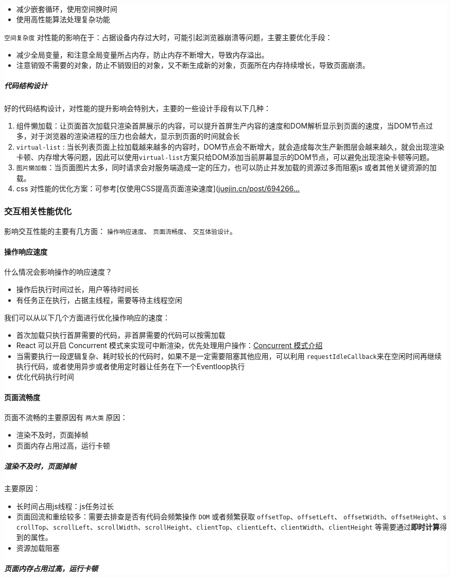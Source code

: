 - 减少嵌套循环，使用空间换时间
- 使用高性能算法处理复杂功能

`空间复杂度` 对性能的影响在于：占据设备内存过大时，可能引起浏览器崩溃等问题，主要主要优化手段：

- 减少全局变量，和注意全局变量所占内存，防止内存不断增大，导致内存溢出。
- 注意销毁不需要的对象，防止不销毁旧的对象，又不断生成新的对象，页面所在内存持续增长，导致页面崩溃。

##### 代码结构设计

好的代码结构设计，对性能的提升影响会特别大，主要的一些设计手段有以下几种：

1. 组件懒加载：让页面首次加载只渲染首屏展示的内容，可以提升首屏生产内容的速度和DOM解析显示到页面的速度，当DOM节点过多，对于浏览器的渲染进程的压力也会越大，显示到页面的时间就会长
2. `virtual-list` : 当长列表页面上拉加载越来越多的内容时，DOM节点会不断增大，就会造成每次生产新图层会越来越久，就会出现渲染卡顿、内存增大等问题，因此可以使用`virtual-list`方案只给DOM添加当前屏幕显示的DOM节点，可以避免出现渲染卡顿等问题。
3. `图片懒加载`：当页面图片太多，同时请求会对服务端造成一定的压力，也可以防止并发加载的资源过多而阻塞js 或者其他关键资源的加载。
4. css 对性能的优化方案：可参考[仅使用CSS提高页面渲染速度]([juejin.cn/post/694266…](https://juejin.cn/post/6942661408181977118)

### 交互相关性能优化

影响交互性能的主要有几方面： `操作响应速度`、 `页面流畅度`、 `交互体验设计`。

#### 操作响应速度

什么情况会影响操作的响应速度？

- 操作后执行时间过长，用户等待时间长
- 有任务正在执行，占据主线程，需要等待主线程空闲

我们可以从以下几个方面进行优化操作响应的速度：

- 首次加载只执行首屏需要的代码，非首屏需要的代码可以按需加载
- React 可以开启 Concurrent 模式来实现可中断渲染，优先处理用户操作：[Concurrent 模式介绍](https://link.juejin.cn/?target=https%3A%2F%2Fzh-hans.reactjs.org%2Fdocs%2Fconcurrent-mode-intro.html)
- 当需要执行一段逻辑复杂、耗时较长的代码时，如果不是一定需要阻塞其他应用，可以利用 `requestIdleCallback`来在空闲时间再继续执行代码，或者使用异步或者使用定时器让任务在下一个Eventloop执行
- 优化代码执行时间

#### 页面流畅度

页面不流畅的主要原因有 `两大类` 原因：

- 渲染不及时，页面掉帧
- 页面内存占用过高，运行卡顿

##### 渲染不及时，页面掉帧

主要原因：

- 长时间占用js线程：js任务过长
- 页面回流和重绘较多：需要去排查是否有代码会频繁操作 `DOM` 或者频繁获取 `offsetTop`、`offsetLeft`、 `offsetWidth`、`offsetHeight`、`scrollTop`、`scrollLeft`、`scrollWidth`、`scrollHeight`、`clientTop`、`clientLeft`、`clientWidth`、`clientHeight` 等需要通过**即时计算**得到的属性。
- 资源加载阻塞

##### 页面内存占用过高，运行卡顿
